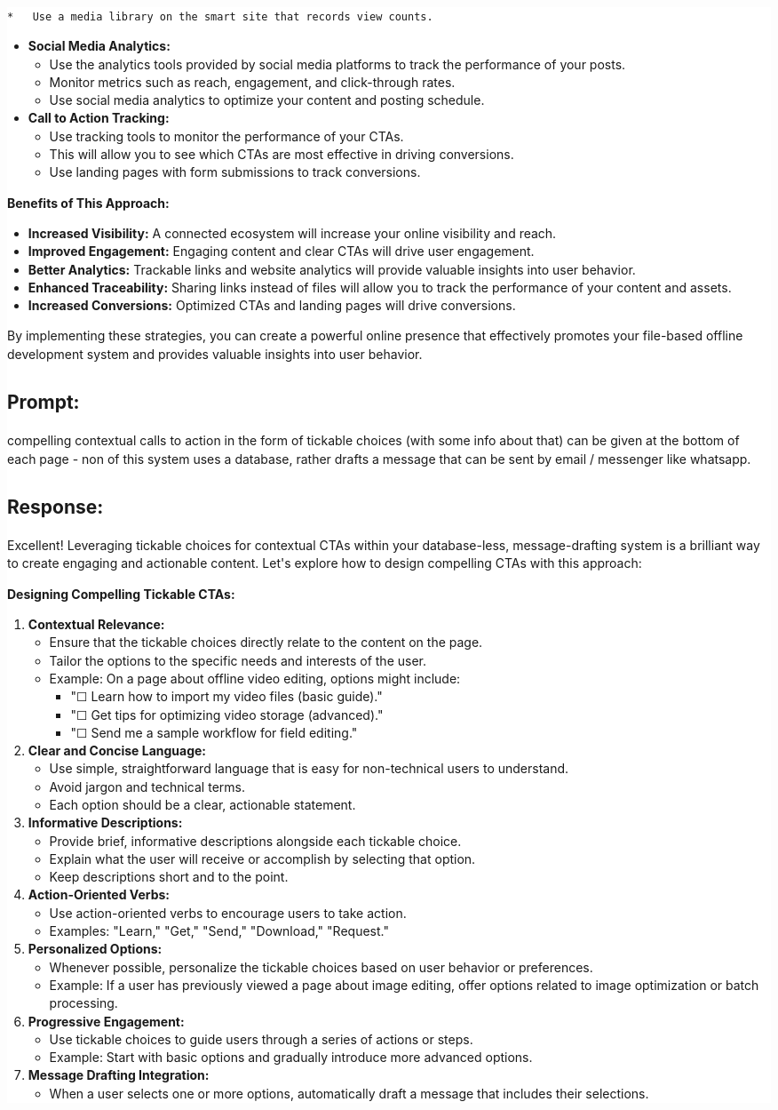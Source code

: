     *   Use a media library on the smart site that records view counts.
*   **Social Media Analytics:**
    *   Use the analytics tools provided by social media platforms to track the performance of your posts.
    *   Monitor metrics such as reach, engagement, and click-through rates.
    *   Use social media analytics to optimize your content and posting schedule.
*   **Call to Action Tracking:**
    *   Use tracking tools to monitor the performance of your CTAs.
    *   This will allow you to see which CTAs are most effective in driving conversions.
    *   Use landing pages with form submissions to track conversions.

**Benefits of This Approach:**

*   **Increased Visibility:** A connected ecosystem will increase your online visibility and reach.
*   **Improved Engagement:** Engaging content and clear CTAs will drive user engagement.
*   **Better Analytics:** Trackable links and website analytics will provide valuable insights into user behavior.
*   **Enhanced Traceability:** Sharing links instead of files will allow you to track the performance of your content and assets.
*   **Increased Conversions:** Optimized CTAs and landing pages will drive conversions.

By implementing these strategies, you can create a powerful online presence that effectively promotes your file-based offline development system and provides valuable insights into user behavior.

## Prompt:
compelling contextual calls to action in the form of tickable choices (with some info about that) can be given at the bottom of each page - non of this system uses a database, rather drafts a message that can be sent by email / messenger like whatsapp.

## Response:
Excellent! Leveraging tickable choices for contextual CTAs within your database-less, message-drafting system is a brilliant way to create engaging and actionable content. Let's explore how to design compelling CTAs with this approach:

**Designing Compelling Tickable CTAs:**

1.  **Contextual Relevance:**
    *   Ensure that the tickable choices directly relate to the content on the page.
    *   Tailor the options to the specific needs and interests of the user.
    *   Example: On a page about offline video editing, options might include:
        *   "☐ Learn how to import my video files (basic guide)."
        *   "☐ Get tips for optimizing video storage (advanced)."
        *   "☐ Send me a sample workflow for field editing."
2.  **Clear and Concise Language:**
    *   Use simple, straightforward language that is easy for non-technical users to understand.
    *   Avoid jargon and technical terms.
    *   Each option should be a clear, actionable statement.
3.  **Informative Descriptions:**
    *   Provide brief, informative descriptions alongside each tickable choice.
    *   Explain what the user will receive or accomplish by selecting that option.
    *   Keep descriptions short and to the point.
4.  **Action-Oriented Verbs:**
    *   Use action-oriented verbs to encourage users to take action.
    *   Examples: "Learn," "Get," "Send," "Download," "Request."
5.  **Personalized Options:**
    *   Whenever possible, personalize the tickable choices based on user behavior or preferences.
    *   Example: If a user has previously viewed a page about image editing, offer options related to image optimization or batch processing.
6.  **Progressive Engagement:**
    *   Use tickable choices to guide users through a series of actions or steps.
    *   Example: Start with basic options and gradually introduce more advanced options.
7.  **Message Drafting Integration:**
    *   When a user selects one or more options, automatically draft a message that includes their selections.